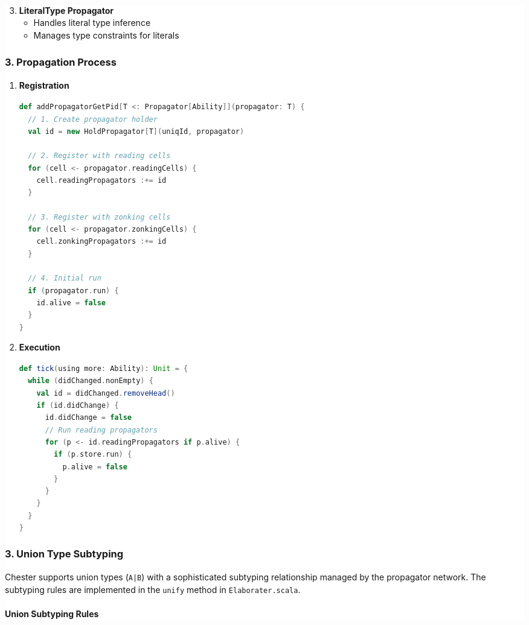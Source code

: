 3. **LiteralType Propagator**
   - Handles literal type inference
   - Manages type constraints for literals

### 3. Propagation Process

1. **Registration**
   ```scala
   def addPropagatorGetPid[T <: Propagator[Ability]](propagator: T) {
     // 1. Create propagator holder
     val id = new HoldPropagator[T](uniqId, propagator)
     
     // 2. Register with reading cells
     for (cell <- propagator.readingCells) {
       cell.readingPropagators :+= id
     }
     
     // 3. Register with zonking cells
     for (cell <- propagator.zonkingCells) {
       cell.zonkingPropagators :+= id
     }
     
     // 4. Initial run
     if (propagator.run) {
       id.alive = false
     }
   }
   ```

2. **Execution**
   ```scala
   def tick(using more: Ability): Unit = {
     while (didChanged.nonEmpty) {
       val id = didChanged.removeHead()
       if (id.didChange) {
         id.didChange = false
         // Run reading propagators
         for (p <- id.readingPropagators if p.alive) {
           if (p.store.run) {
             p.alive = false
           }
         }
       }
     }
   }
   ```

### 3. Union Type Subtyping

Chester supports union types (`A|B`) with a sophisticated subtyping relationship managed by the propagator network. The subtyping rules are implemented in the `unify` method in `Elaborater.scala`.

#### Union Subtyping Rules
